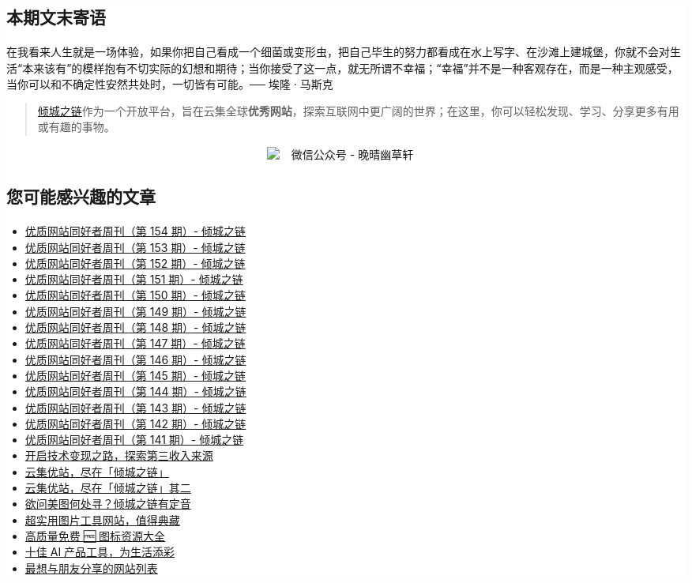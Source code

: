 ## 本期文末寄语

在我看来人生就是一场体验，如果你把自己看成一个细菌或变形虫，把自己毕生的努力都看成在水上写字、在沙滩上建城堡，你就不会对生活“本来该有”的模样抱有不切实际的幻想和期待；当你接受了这一点，就无所谓不幸福；“幸福”并不是一种客观存在，而是一种主观感受，当你可以和不确定性安然共处时，一切皆有可能。── 埃隆 · 马斯克

> [倾城之链](https://nicelinks.site/?utm_source=weekly)作为一个开放平台，旨在云集全球**优秀网站**，探索互联网中更广阔的世界；在这里，你可以轻松发现、学习、分享更多有用或有趣的事物。

<div align="center">
  <img src="https://lovejade.oss-cn-shenzhen.aliyuncs.com/wechat-article-qrcode.jpg" style="width: 200px;min-width: 200px;" alt="微信公众号 - 晚晴幽草轩"/>
</div>

## 您可能感兴趣的文章

- [优质网站同好者周刊（第 154 期）- 倾城之链](https://blog.nicelinks.site/weekly-154/)
- [优质网站同好者周刊（第 153 期）- 倾城之链](https://blog.nicelinks.site/weekly-153/)
- [优质网站同好者周刊（第 152 期）- 倾城之链](https://blog.nicelinks.site/weekly-152/)
- [优质网站同好者周刊（第 151 期）- 倾城之链](https://blog.nicelinks.site/weekly-151/)
- [优质网站同好者周刊（第 150 期）- 倾城之链](https://blog.nicelinks.site/weekly-150/)
- [优质网站同好者周刊（第 149 期）- 倾城之链](https://blog.nicelinks.site/weekly-149/)
- [优质网站同好者周刊（第 148 期）- 倾城之链](https://blog.nicelinks.site/weekly-148/)
- [优质网站同好者周刊（第 147 期）- 倾城之链](https://blog.nicelinks.site/weekly-147/)
- [优质网站同好者周刊（第 146 期）- 倾城之链](https://blog.nicelinks.site/weekly-146/)
- [优质网站同好者周刊（第 145 期）- 倾城之链](https://blog.nicelinks.site/weekly-145/)
- [优质网站同好者周刊（第 144 期）- 倾城之链](https://blog.nicelinks.site/weekly-144/)
- [优质网站同好者周刊（第 143 期）- 倾城之链](https://blog.nicelinks.site/weekly-143/)
- [优质网站同好者周刊（第 142 期）- 倾城之链](https://blog.nicelinks.site/weekly-142/)
- [优质网站同好者周刊（第 141 期）- 倾城之链](https://blog.nicelinks.site/weekly-141/)
- [开启技术变现之路，探索第三收入来源](https://www.jeffjade.com/2020/11/17/173-talk-about-nice-links/)
- [云集优站，尽在「倾城之链」](https://www.jeffjade.com/2017/12/31/136-talk-about-nicelinks-site/)
- [云集优站，尽在「倾城之链」其二](https://www.jeffjade.com/2018/12/23/146-talk-about-nice-links/)
- [欲问美图何处寻？倾城之链有定音](https://www.jeffjade.com/2019/02/17/151-aweome-beautiful-picture-website-list/ "欲问美图何处寻？倾城之链有定音")
- [超实用图片工具网站，值得典藏](https://www.jeffjade.com/2020/07/27/165-aweome-picture-tool-website-list/)
- [高质量免费 🆓 图标资源大全](https://www.jeffjade.com/2020/09/11/169-high-quality-free-icon-resource-collection/)
- [十佳 AI 产品工具，为生活添彩](https://www.jeffjade.com/2020/09/23/170-list-of-top-20-ai-product-tools/)
- [最想与朋友分享的网站列表](https://www.jeffjade.com/2020/09/01/168-list-of-websites-i-most-want-to-share-with-my-friends/)
